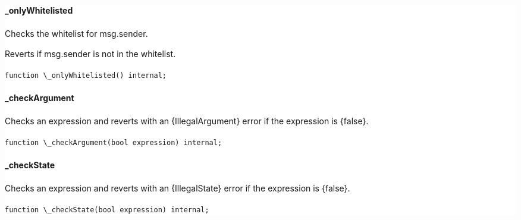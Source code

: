 #### \_onlyWhitelisted

Checks the whitelist for msg.sender.

Reverts if msg.sender is not in the whitelist.

```
function \_onlyWhitelisted() internal;
```

#### \_checkArgument

Checks an expression and reverts with an {IllegalArgument} error if the expression is {false}.

```
function \_checkArgument(bool expression) internal;
```

#### \_checkState

Checks an expression and reverts with an {IllegalState} error if the expression is {false}.

```
function \_checkState(bool expression) internal;
```
